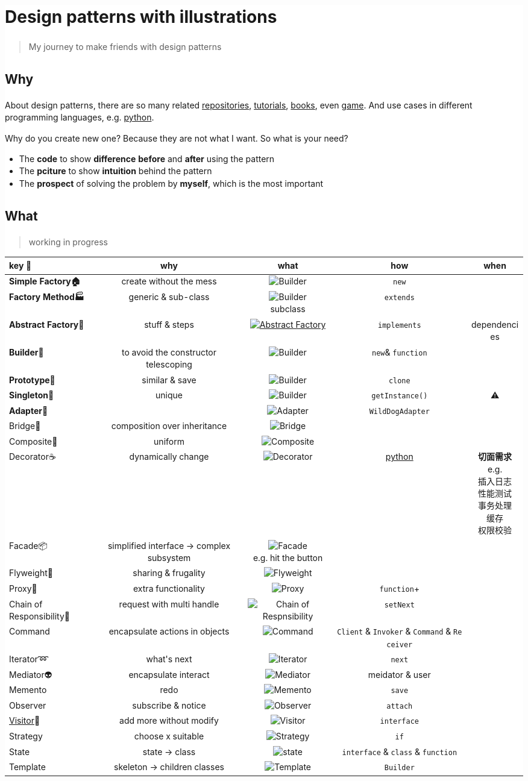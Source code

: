 # Design patterns with illustrations

> My journey to make friends with design patterns

## Why

About design patterns, there are so many related [repositories](https://github.com/kamranahmedse/design-patterns-for-humans), [tutorials](https://refactoring.guru/design-patterns/catalog), [books](https://www.amazon.com/Design-Patterns-Object-Oriented-Addison-Wesley-Professional-ebook/dp/B000SEIBB8), even [game](https://designpatternsgame.com/). And use cases in different programming languages, e.g. [python](https://python-patterns.guide/).

Why do you create new one? Because they are not what I want. So what is your need?

* The **code** to show **difference** **before** and **after** using the pattern
* The **pciture** to show **intuition** behind the pattern
* The **prospect** of solving the problem by **myself**, which is the most important


## What

> working in progress

| key 🔑 | why | what  | how  | when | 
| :-------- | :---------: | :----------: | :---------: |  :---------: |
|**Simple Factory🏠**| create without the mess | <img src="https://i.imgur.com/cpS1wFc.png" alt="Builder" width="200"/><br> | `new`| |
|**Factory Method🏭**| generic & sub-class | <img src="https://i.imgur.com/kMY2Y84.png" alt="Builder" width="200"/><br>subclass| `extends`| |
|**Abstract Factory🔨**| stuff & steps | <a href="https://refactoring.guru/design-patterns/abstract-factory"><img src="https://i.imgur.com/jXCYg06.png" alt="Abstract Factory" width="200"/></a> |`implements`| dependencies |
|**Builder👷**| to avoid the constructor telescoping | <img src="https://i.imgur.com/0BPaW0q.png" alt="Builder" width="200"/>|`new`&   `function`  | |
|**Prototype🐑**| similar & save | <img src="https://i.imgur.com/jbcu18T.png" alt="Builder" width="200"/> | `clone` |  |
|**Singleton💍**|  unique| <img src="https://i.imgur.com/Ir8x2Cf.png" alt="Builder" width="200"/>| `getInstance()` | ⚠️|
|**Adapter🔌**| | <img src="https://i.imgur.com/Jm1rBhJ.jpg" alt="Adapter" width="200"/>| `WildDogAdapter`||
|Bridge🚡|composition over inheritance| <img src="https://i.imgur.com/HSIGiiZ.png" alt="Bridge" width="200"/>||
|Composite🌿| uniform |<img src="https://i.imgur.com/uhFRwSy.png" alt="Composite" width="200"/>|
|Decorator☕|dynamically change|<img src="http://qxf2.com/blog/wp-content/uploads/2014/09/qxf2-gun-decorator1.jpg" alt="Decorator" width="200"/>|[python](https://repl.it/@WillWang42/decorator)| **切面需求**<br>e.g.<br>插入日志<br>性能测试<br>事务处理<br>缓存<br>权限校验|
|Facade📦|simplified interface → complex subsystem |<img src="https://i.imgur.com/bYMfJAx.jpg" alt="Facade" width="200"/> <br>e.g. hit the button ||
|Flyweight🍃|sharing & frugality|<img src="https://i.imgur.com/vGbsoLh.png" alt="Flyweight" width="200"/>||
|Proxy🎱|extra functionality|<img src="https://i.imgur.com/tHIXbE8.png" alt="Proxy" width="200"/> <br>|`function`+||
|Chain of Responsibility🔗|request with multi handle|<img src="https://i.imgur.com/EyoYZbI.png" alt="Chain of Respnsibility" width="200"/> <br>|`setNext`| |
|Command|encapsulate actions in objects|<img src="https://i.imgur.com/lVFORZg.png" alt="Command" width="200"/> <br>|`Client` & `Invoker` & `Command` & `Receiver` ||
|Iterator➿|what's next|<img src="https://i.imgur.com/wecacEH.png" alt="Iterator" width="200"/> <br>|`next`|
| Mediator👽|encapsulate interact|<img src="https://i.imgur.com/DTjsQHf.png" alt="Mediator" width="200"/> <br>|meidator & user|
| Memento|redo|<img src="https://i.imgur.com/dGzcnqh.png" alt="Memento" width="200"/> <br>|`save`|
| Observer | subscribe & notice |<img src="https://i.imgur.com/iIpUCr3.png" alt="Observer" width="200"/> <br>|`attach`|
|[Visitor](https://www.wikiwand.com/en/Visitor_pattern)🚕|add more without modify|<img src="https://i.imgur.com/8RWeDoc.png" alt="Visitor" width="200"/> <br> | `interface`| |
|Strategy|choose x suitable|<img src="https://i.imgur.com/wX1y2jT.png" alt="Strategy" width="200"/> <br>|`if`||
|State|state → class|<img src="https://i.imgur.com/zh3pkxI.jpg" alt="state" width="200"/> <br>|`interface` & `class` & `function`||
|Template| skeleton → children classes|<img src="https://i.imgur.com/wSF69sB.png" alt="Template" width="200"/> <br>|`Builder`|
